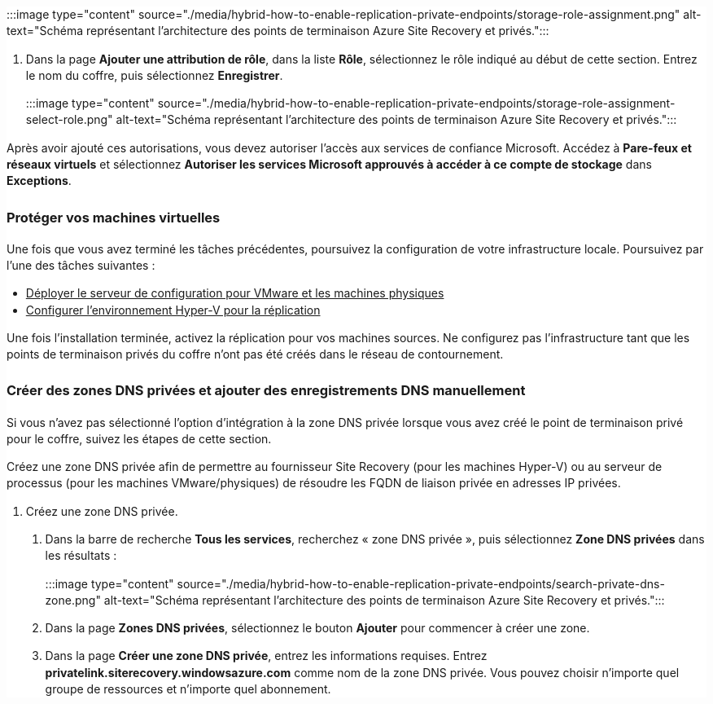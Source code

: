    :::image type="content" source="./media/hybrid-how-to-enable-replication-private-endpoints/storage-role-assignment.png" alt-text="Schéma représentant l’architecture des points de terminaison Azure Site Recovery et privés.":::

1. Dans la page **Ajouter une attribution de rôle**, dans la liste **Rôle**, sélectionnez le rôle indiqué au début de cette section. Entrez le nom du coffre, puis sélectionnez **Enregistrer**.

   :::image type="content" source="./media/hybrid-how-to-enable-replication-private-endpoints/storage-role-assignment-select-role.png" alt-text="Schéma représentant l’architecture des points de terminaison Azure Site Recovery et privés.":::

Après avoir ajouté ces autorisations, vous devez autoriser l’accès aux services de confiance Microsoft. Accédez à **Pare-feux et réseaux virtuels** et sélectionnez **Autoriser les services Microsoft approuvés à accéder à ce compte de stockage** dans **Exceptions**.

### <a name="protect-your-virtual-machines"></a>Protéger vos machines virtuelles

Une fois que vous avez terminé les tâches précédentes, poursuivez la configuration de votre infrastructure locale. Poursuivez par l’une des tâches suivantes : 

- [Déployer le serveur de configuration pour VMware et les machines physiques](./vmware-azure-deploy-configuration-server.md)
- [Configurer l’environnement Hyper-V pour la réplication](./hyper-v-azure-tutorial.md#set-up-the-source-environment)

Une fois l’installation terminée, activez la réplication pour vos machines sources. Ne configurez pas l’infrastructure tant que les points de terminaison privés du coffre n’ont pas été créés dans le réseau de contournement.

### <a name="create-private-dns-zones-and-add-dns-records-manually"></a>Créer des zones DNS privées et ajouter des enregistrements DNS manuellement

Si vous n’avez pas sélectionné l’option d’intégration à la zone DNS privée lorsque vous avez créé le point de terminaison privé pour le coffre, suivez les étapes de cette section.

Créez une zone DNS privée afin de permettre au fournisseur Site Recovery (pour les machines Hyper-V) ou au serveur de processus (pour les machines VMware/physiques) de résoudre les FQDN de liaison privée en adresses IP privées.

1. Créez une zone DNS privée.

   1. Dans la barre de recherche **Tous les services**, recherchez « zone DNS privée », puis sélectionnez **Zone DNS privées** dans les résultats :

      :::image type="content" source="./media/hybrid-how-to-enable-replication-private-endpoints/search-private-dns-zone.png" alt-text="Schéma représentant l’architecture des points de terminaison Azure Site Recovery et privés.":::

   1. Dans la page **Zones DNS privées**, sélectionnez le bouton **Ajouter** pour commencer à créer une zone.

   1. Dans la page **Créer une zone DNS privée**, entrez les informations requises. Entrez **privatelink.siterecovery.windowsazure.com** comme nom de la zone DNS privée. Vous pouvez choisir n’importe quel groupe de ressources et n’importe quel abonnement.
